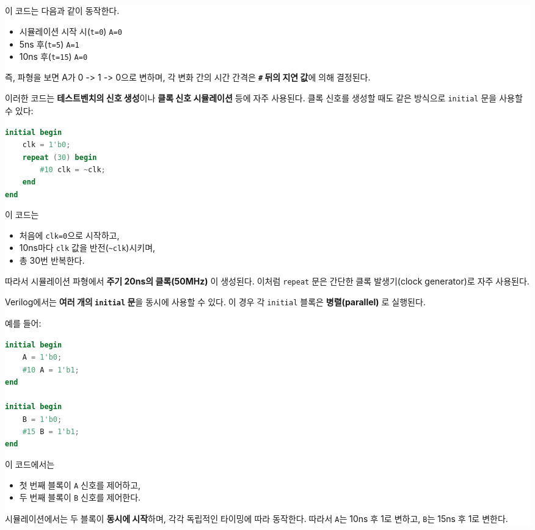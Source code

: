 이 코드는 다음과 같이 동작한다.

* 시뮬레이션 시작 시(`t=0`) `A=0`
* 5ns 후(`t=5`) `A=1`
* 10ns 후(`t=15`) `A=0`

즉, 파형을 보면 A가 0 -> 1 -> 0으로 변하며,
각 변화 간의 시간 간격은 **`#` 뒤의 지연 값**에 의해 결정된다.

이러한 코드는 **테스트벤치의 신호 생성**이나
**클록 신호 시뮬레이션** 등에 자주 사용된다.
클록 신호를 생성할 때도 같은 방식으로 `initial` 문을 사용할 수 있다:

```verilog
initial begin
    clk = 1'b0;
    repeat (30) begin
        #10 clk = ~clk;
    end
end
```

이 코드는

* 처음에 `clk=0`으로 시작하고,
* 10ns마다 `clk` 값을 반전(`~clk`)시키며,
* 총 30번 반복한다.

따라서 시뮬레이션 파형에서 **주기 20ns의 클록(50MHz)** 이 생성된다.
이처럼 `repeat` 문은 간단한 클록 발생기(clock generator)로 자주 사용된다.

Verilog에서는 **여러 개의 `initial` 문**을 동시에 사용할 수 있다.
이 경우 각 `initial` 블록은 **병렬(parallel)** 로 실행된다.

예를 들어:

```verilog
initial begin
    A = 1'b0;
    #10 A = 1'b1;
end

initial begin
    B = 1'b0;
    #15 B = 1'b1;
end
```

이 코드에서는

* 첫 번째 블록이 `A` 신호를 제어하고,
* 두 번째 블록이 `B` 신호를 제어한다.

시뮬레이션에서는 두 블록이 **동시에 시작**하며,
각각 독립적인 타이밍에 따라 동작한다.
따라서 `A`는 10ns 후 1로 변하고,
`B`는 15ns 후 1로 변한다.
